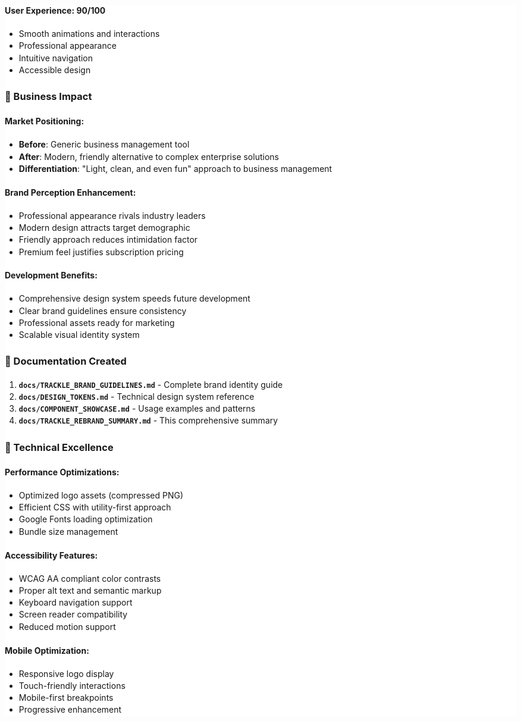 #### **User Experience**: 90/100
- Smooth animations and interactions
- Professional appearance
- Intuitive navigation
- Accessible design

### **🎯 Business Impact**

#### **Market Positioning**:
- **Before**: Generic business management tool
- **After**: Modern, friendly alternative to complex enterprise solutions
- **Differentiation**: "Light, clean, and even fun" approach to business management

#### **Brand Perception Enhancement**:
- Professional appearance rivals industry leaders
- Modern design attracts target demographic
- Friendly approach reduces intimidation factor
- Premium feel justifies subscription pricing

#### **Development Benefits**:
- Comprehensive design system speeds future development
- Clear brand guidelines ensure consistency
- Professional assets ready for marketing
- Scalable visual identity system

### **📁 Documentation Created**

1. **`docs/TRACKLE_BRAND_GUIDELINES.md`** - Complete brand identity guide
2. **`docs/DESIGN_TOKENS.md`** - Technical design system reference
3. **`docs/COMPONENT_SHOWCASE.md`** - Usage examples and patterns
4. **`docs/TRACKLE_REBRAND_SUMMARY.md`** - This comprehensive summary

### **🔧 Technical Excellence**

#### **Performance Optimizations**:
- Optimized logo assets (compressed PNG)
- Efficient CSS with utility-first approach
- Google Fonts loading optimization
- Bundle size management

#### **Accessibility Features**:
- WCAG AA compliant color contrasts
- Proper alt text and semantic markup
- Keyboard navigation support
- Screen reader compatibility
- Reduced motion support

#### **Mobile Optimization**:
- Responsive logo display
- Touch-friendly interactions
- Mobile-first breakpoints
- Progressive enhancement
